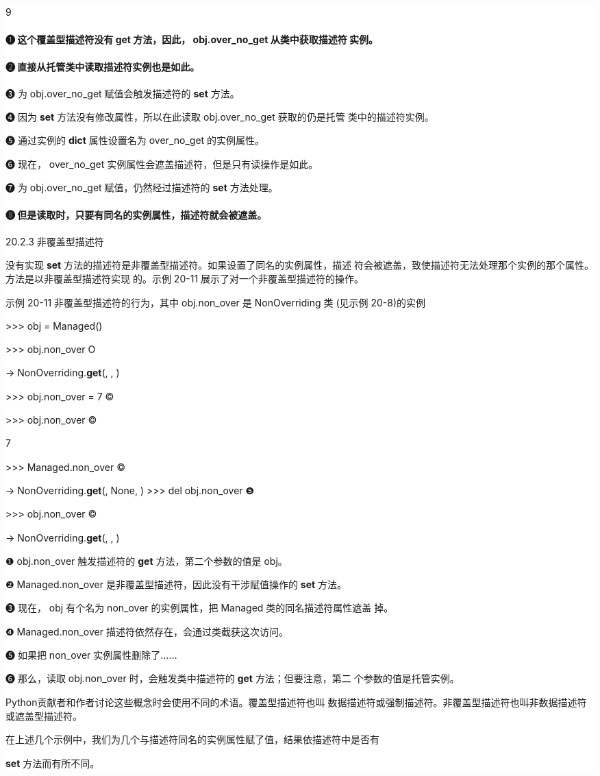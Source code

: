 9

#### ❶ 这个覆盖型描述符没有 __get__ 方法，因此， obj.over_no_get 从类中获取描述符 实例。

#### ❷ 直接从托管类中读取描述符实例也是如此。

❸ 为 obj.over_no_get 赋值会触发描述符的 __set__ 方法。

❹ 因为 __set__ 方法没有修改属性，所以在此读取 obj.over_no_get 获取的仍是托管 类中的描述符实例。

❺ 通过实例的 __dict__ 属性设置名为 over_no_get 的实例属性。

❻ 现在， over_no_get 实例属性会遮盖描述符，但是只有读操作是如此。

❼ 为 obj.over_no_get 赋值，仍然经过描述符的 __set__ 方法处理。

#### ❽ 但是读取时，只要有同名的实例属性，描述符就会被遮盖。

20.2.3 非覆盖型描述符

没有实现 __set__ 方法的描述符是非覆盖型描述符。如果设置了同名的实例属性，描述 符会被遮盖，致使描述符无法处理那个实例的那个属性。方法是以非覆盖型描述符实现 的。示例 20-11 展示了对一个非覆盖型描述符的操作。

示例 20-11 非覆盖型描述符的行为，其中 obj.non_over 是 NonOverriding 类 (见示例 20-8)的实例

\>>> obj = Managed()

\>>> obj.non_over O

-> NonOverriding.__get__(<NonOverriding object>, <Managed object>, <class Managed>)

\>>> obj.non_over = 7    ©

\>>> obj.non_over ©

7

\>>> Managed.non_over ©

-> NonOverriding.__get__(<NonOverriding object>, None, <class Managed>) >>> del obj.non_over ❺

\>>> obj.non_over ©

-> NonOverriding.__get__(<NonOverriding object>, <Managed object>, <class Managed>)

❶ obj.non_over 触发描述符的 __get__ 方法，第二个参数的值是 obj。

❷ Managed.non_over 是非覆盖型描述符，因此没有干涉赋值操作的 __set__ 方法。

❸ 现在， obj 有个名为 non_over 的实例属性，把 Managed 类的同名描述符属性遮盖 掉。

❹ Managed.non_over 描述符依然存在，会通过类截获这次访问。

❺ 如果把 non_over 实例属性删除了……

❻ 那么，读取 obj.non_over 时，会触发类中描述符的 __get__ 方法；但要注意，第二 个参数的值是托管实例。

Python贡献者和作者讨论这些概念时会使用不同的术语。覆盖型描述符也叫 数据描述符或强制描述符。非覆盖型描述符也叫非数据描述符或遮盖型描述符。

在上述几个示例中，我们为几个与描述符同名的实例属性赋了值，结果依描述符中是否有

__set__ 方法而有所不同。
